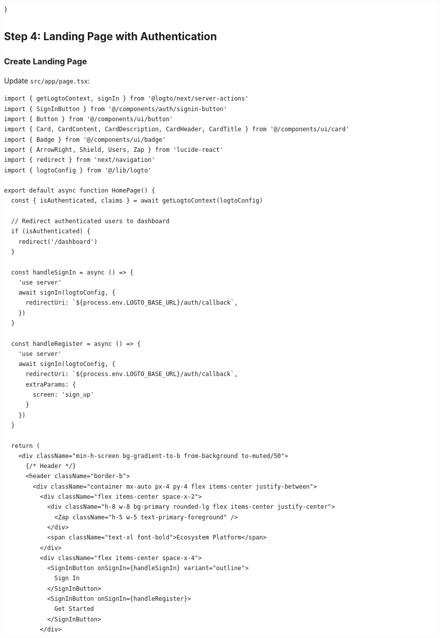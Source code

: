 ```tsx
}
```

## Step 4: Landing Page with Authentication

### Create Landing Page

Update `src/app/page.tsx`:

```tsx
import { getLogtoContext, signIn } from '@logto/next/server-actions'
import { SignInButton } from '@/components/auth/signin-button'
import { Button } from '@/components/ui/button'
import { Card, CardContent, CardDescription, CardHeader, CardTitle } from '@/components/ui/card'
import { Badge } from '@/components/ui/badge'
import { ArrowRight, Shield, Users, Zap } from 'lucide-react'
import { redirect } from 'next/navigation'
import { logtoConfig } from '@/lib/logto'

export default async function HomePage() {
  const { isAuthenticated, claims } = await getLogtoContext(logtoConfig)

  // Redirect authenticated users to dashboard
  if (isAuthenticated) {
    redirect('/dashboard')
  }

  const handleSignIn = async () => {
    'use server'
    await signIn(logtoConfig, {
      redirectUri: `${process.env.LOGTO_BASE_URL}/auth/callback`,
    })
  }

  const handleRegister = async () => {
    'use server'
    await signIn(logtoConfig, {
      redirectUri: `${process.env.LOGTO_BASE_URL}/auth/callback`,
      extraParams: {
        screen: 'sign_up'
      }
    })
  }

  return (
    <div className="min-h-screen bg-gradient-to-b from-background to-muted/50">
      {/* Header */}
      <header className="border-b">
        <div className="container mx-auto px-4 py-4 flex items-center justify-between">
          <div className="flex items-center space-x-2">
            <div className="h-8 w-8 bg-primary rounded-lg flex items-center justify-center">
              <Zap className="h-5 w-5 text-primary-foreground" />
            </div>
            <span className="text-xl font-bold">Ecosystem Platform</span>
          </div>
          <div className="flex items-center space-x-4">
            <SignInButton onSignIn={handleSignIn} variant="outline">
              Sign In
            </SignInButton>
            <SignInButton onSignIn={handleRegister}>
              Get Started
            </SignInButton>
          </div>
```